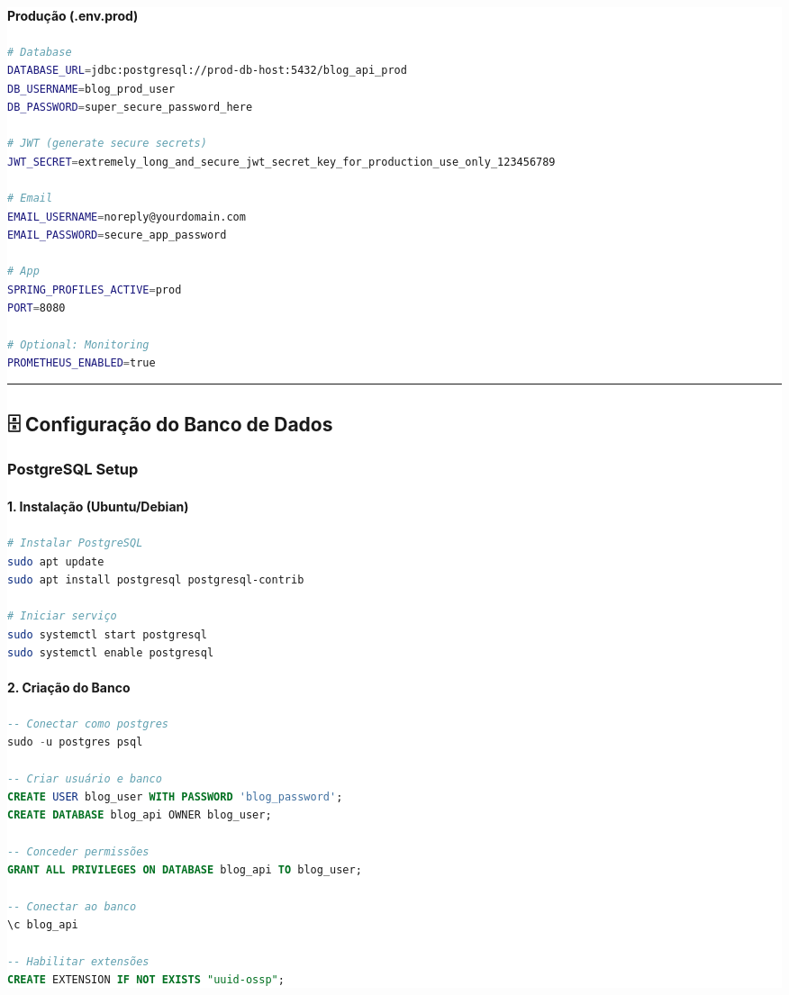 #### Produção (.env.prod)
```bash
# Database
DATABASE_URL=jdbc:postgresql://prod-db-host:5432/blog_api_prod
DB_USERNAME=blog_prod_user
DB_PASSWORD=super_secure_password_here

# JWT (generate secure secrets)
JWT_SECRET=extremely_long_and_secure_jwt_secret_key_for_production_use_only_123456789

# Email
EMAIL_USERNAME=noreply@yourdomain.com
EMAIL_PASSWORD=secure_app_password

# App
SPRING_PROFILES_ACTIVE=prod
PORT=8080

# Optional: Monitoring
PROMETHEUS_ENABLED=true
```

---

## 🗄️ Configuração do Banco de Dados

### PostgreSQL Setup

#### 1. Instalação (Ubuntu/Debian)
```bash
# Instalar PostgreSQL
sudo apt update
sudo apt install postgresql postgresql-contrib

# Iniciar serviço
sudo systemctl start postgresql
sudo systemctl enable postgresql
```

#### 2. Criação do Banco
```sql
-- Conectar como postgres
sudo -u postgres psql

-- Criar usuário e banco
CREATE USER blog_user WITH PASSWORD 'blog_password';
CREATE DATABASE blog_api OWNER blog_user;

-- Conceder permissões
GRANT ALL PRIVILEGES ON DATABASE blog_api TO blog_user;

-- Conectar ao banco
\c blog_api

-- Habilitar extensões
CREATE EXTENSION IF NOT EXISTS "uuid-ossp";
```
